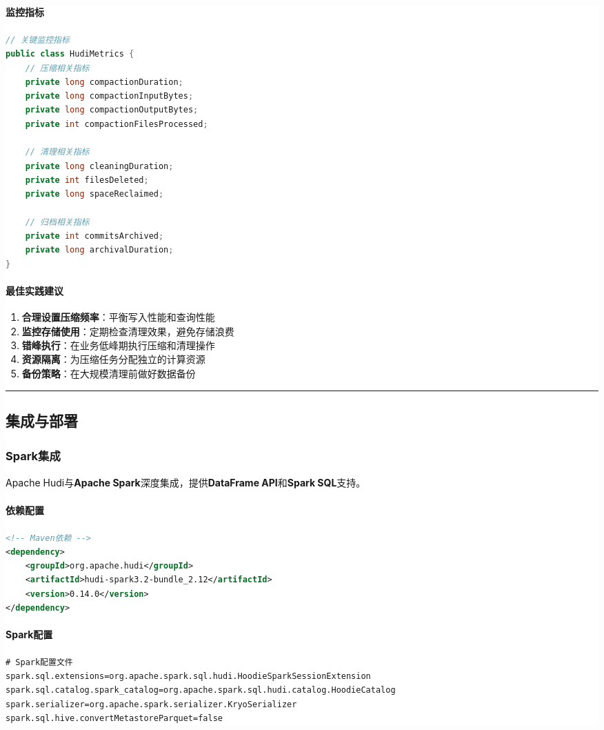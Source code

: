 #### 监控指标
```java
// 关键监控指标
public class HudiMetrics {
    // 压缩相关指标
    private long compactionDuration;
    private long compactionInputBytes;
    private long compactionOutputBytes;
    private int compactionFilesProcessed;
    
    // 清理相关指标
    private long cleaningDuration;
    private int filesDeleted;
    private long spaceReclaimed;
    
    // 归档相关指标
    private int commitsArchived;
    private long archivalDuration;
}
```

#### 最佳实践建议
1. **合理设置压缩频率**：平衡写入性能和查询性能
2. **监控存储使用**：定期检查清理效果，避免存储浪费
3. **错峰执行**：在业务低峰期执行压缩和清理操作
4. **资源隔离**：为压缩任务分配独立的计算资源
5. **备份策略**：在大规模清理前做好数据备份

---

## 集成与部署

### Spark集成

Apache Hudi与**Apache Spark**深度集成，提供**DataFrame API**和**Spark SQL**支持。

#### 依赖配置
```xml
<!-- Maven依赖 -->
<dependency>
    <groupId>org.apache.hudi</groupId>
    <artifactId>hudi-spark3.2-bundle_2.12</artifactId>
    <version>0.14.0</version>
</dependency>
```

#### Spark配置
```properties
# Spark配置文件
spark.sql.extensions=org.apache.spark.sql.hudi.HoodieSparkSessionExtension
spark.sql.catalog.spark_catalog=org.apache.spark.sql.hudi.catalog.HoodieCatalog
spark.serializer=org.apache.spark.serializer.KryoSerializer
spark.sql.hive.convertMetastoreParquet=false
```
